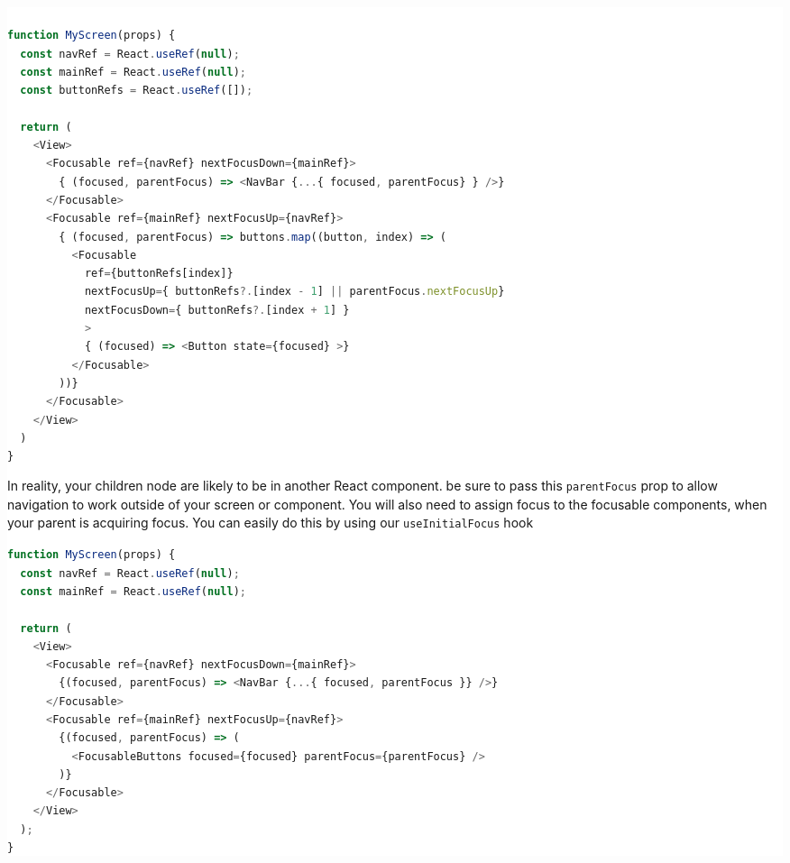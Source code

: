 ```javascript

function MyScreen(props) {
  const navRef = React.useRef(null);
  const mainRef = React.useRef(null);
  const buttonRefs = React.useRef([]);

  return (
    <View>
      <Focusable ref={navRef} nextFocusDown={mainRef}>
        { (focused, parentFocus) => <NavBar {...{ focused, parentFocus} } />}
      </Focusable>
      <Focusable ref={mainRef} nextFocusUp={navRef}>
        { (focused, parentFocus) => buttons.map((button, index) => (
          <Focusable
            ref={buttonRefs[index]}
            nextFocusUp={ buttonRefs?.[index - 1] || parentFocus.nextFocusUp}
            nextFocusDown={ buttonRefs?.[index + 1] }
            >
            { (focused) => <Button state={focused} >}
          </Focusable>
        ))}
      </Focusable>
    </View>
  )
}

```

In reality, your children node are likely to be in another React component. be sure to pass this `parentFocus` prop to allow navigation to work outside of your screen or component. You will also need to assign focus to the focusable components, when your parent is acquiring focus. You can easily do this by using our `useInitialFocus` hook

```javascript
function MyScreen(props) {
  const navRef = React.useRef(null);
  const mainRef = React.useRef(null);

  return (
    <View>
      <Focusable ref={navRef} nextFocusDown={mainRef}>
        {(focused, parentFocus) => <NavBar {...{ focused, parentFocus }} />}
      </Focusable>
      <Focusable ref={mainRef} nextFocusUp={navRef}>
        {(focused, parentFocus) => (
          <FocusableButtons focused={focused} parentFocus={parentFocus} />
        )}
      </Focusable>
    </View>
  );
}
```
